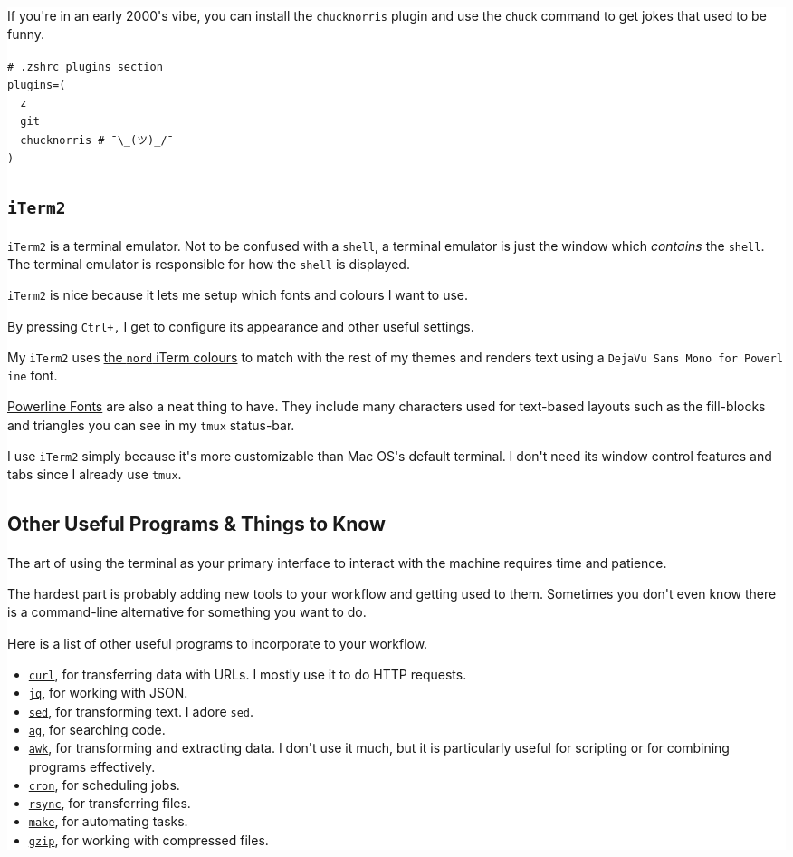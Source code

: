 If you're in an early 2000's vibe, you can install the `chucknorris` plugin and use the `chuck` command to get jokes that used to be funny.

<BlogImage src="/assets/cowsay-chucknorris.png" alt="An ASCII drawing of a cow telling a Chuck Norris joke" />


```
# .zshrc plugins section
plugins=(
  z
  git
  chucknorris # ¯\_(ツ)_/¯
)
```




## `iTerm2`

`iTerm2` is a terminal emulator. Not to be confused with a `shell`, a terminal emulator is just the window which *contains* the `shell`. The terminal emulator is responsible for how the `shell` is displayed.

`iTerm2` is nice because it lets me setup which fonts and colours I want to use.

By pressing `Ctrl+,` I get to configure its appearance and other useful settings.

My `iTerm2` uses [the `nord` iTerm colours](https://github.com/arcticicestudio/nord-iterm2) to match with the rest of my themes and renders text using a `DejaVu Sans Mono for Powerline` font.

[Powerline Fonts](https://github.com/powerline/fonts) are also a neat thing to have. They include many characters used for text-based layouts such as the fill-blocks and triangles you can see in my `tmux` status-bar.

<BlogImage src="/assets/tmux-status-bar.png" alt="My tmux status bar, showing the song currently playing, the date and time, the CPU percentage, the battery and connectivity status in a linear text-based interface" />

I use `iTerm2` simply because it's more customizable than Mac OS's default terminal. I don't need its window control features and tabs since I already use `tmux`.




## Other Useful Programs & Things to Know

The art of using the terminal as your primary interface to interact with the machine requires time and patience.

The hardest part is probably adding new tools to your workflow and getting used to them. Sometimes you don't even know there is a command-line alternative for something you want to do.

Here is a list of other useful programs to incorporate to your workflow.

* [`curl`](https://curl.haxx.se/), for transferring data with URLs. I mostly use it to do HTTP requests.
* [`jq`](https://stedolan.github.io/jq/), for working with JSON.
* [`sed`](http://www.grymoire.com/Unix/Sed.html), for transforming text. I adore `sed`.
* [`ag`](https://github.com/ggreer/the_silver_searcher), for searching code.
* [`awk`](https://www.gnu.org/software/gawk/manual/gawk.html), for transforming and extracting data. I don't use it much, but it is particularly useful for scripting or for combining programs effectively.
* [`cron`](https://en.wikipedia.org/wiki/Cron), for scheduling jobs.
* [`rsync`](https://rsync.samba.org/), for transferring files.
* [`make`](https://www.gnu.org/software/make/), for automating tasks.
* [`gzip`](https://www.gzip.org/), for working with compressed files.
